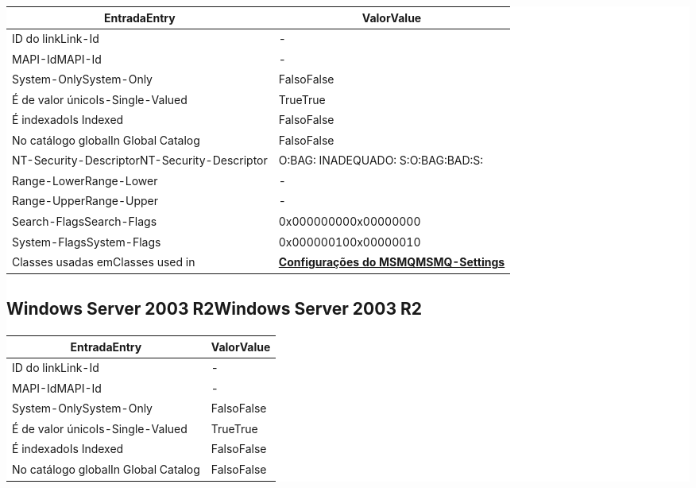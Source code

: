 

| <span data-ttu-id="3ecf5-153">Entrada</span><span class="sxs-lookup"><span data-stu-id="3ecf5-153">Entry</span></span> | <span data-ttu-id="3ecf5-154">Valor</span><span class="sxs-lookup"><span data-stu-id="3ecf5-154">Value</span></span> |
|------------------------|----------------------------------------------------|
| <span data-ttu-id="3ecf5-155">ID do link</span><span class="sxs-lookup"><span data-stu-id="3ecf5-155">Link-Id</span></span>                | \-                                                 |
| <span data-ttu-id="3ecf5-156">MAPI-Id</span><span class="sxs-lookup"><span data-stu-id="3ecf5-156">MAPI-Id</span></span>                | \-                                                 |
| <span data-ttu-id="3ecf5-157">System-Only</span><span class="sxs-lookup"><span data-stu-id="3ecf5-157">System-Only</span></span>            | <span data-ttu-id="3ecf5-158">Falso</span><span class="sxs-lookup"><span data-stu-id="3ecf5-158">False</span></span>                                              |
| <span data-ttu-id="3ecf5-159">É de valor único</span><span class="sxs-lookup"><span data-stu-id="3ecf5-159">Is-Single-Valued</span></span>       | <span data-ttu-id="3ecf5-160">True</span><span class="sxs-lookup"><span data-stu-id="3ecf5-160">True</span></span>                                               |
| <span data-ttu-id="3ecf5-161">É indexado</span><span class="sxs-lookup"><span data-stu-id="3ecf5-161">Is Indexed</span></span>             | <span data-ttu-id="3ecf5-162">Falso</span><span class="sxs-lookup"><span data-stu-id="3ecf5-162">False</span></span>                                              |
| <span data-ttu-id="3ecf5-163">No catálogo global</span><span class="sxs-lookup"><span data-stu-id="3ecf5-163">In Global Catalog</span></span>      | <span data-ttu-id="3ecf5-164">Falso</span><span class="sxs-lookup"><span data-stu-id="3ecf5-164">False</span></span>                                              |
| <span data-ttu-id="3ecf5-165">NT-Security-Descriptor</span><span class="sxs-lookup"><span data-stu-id="3ecf5-165">NT-Security-Descriptor</span></span> | <span data-ttu-id="3ecf5-166">O:BAG: INADEQUADO: S:</span><span class="sxs-lookup"><span data-stu-id="3ecf5-166">O:BAG:BAD:S:</span></span>                                       |
| <span data-ttu-id="3ecf5-167">Range-Lower</span><span class="sxs-lookup"><span data-stu-id="3ecf5-167">Range-Lower</span></span>            | \-                                                 |
| <span data-ttu-id="3ecf5-168">Range-Upper</span><span class="sxs-lookup"><span data-stu-id="3ecf5-168">Range-Upper</span></span>            | \-                                                 |
| <span data-ttu-id="3ecf5-169">Search-Flags</span><span class="sxs-lookup"><span data-stu-id="3ecf5-169">Search-Flags</span></span>           | <span data-ttu-id="3ecf5-170">0x00000000</span><span class="sxs-lookup"><span data-stu-id="3ecf5-170">0x00000000</span></span>                                         |
| <span data-ttu-id="3ecf5-171">System-Flags</span><span class="sxs-lookup"><span data-stu-id="3ecf5-171">System-Flags</span></span>           | <span data-ttu-id="3ecf5-172">0x00000010</span><span class="sxs-lookup"><span data-stu-id="3ecf5-172">0x00000010</span></span>                                         |
| <span data-ttu-id="3ecf5-173">Classes usadas em</span><span class="sxs-lookup"><span data-stu-id="3ecf5-173">Classes used in</span></span>        | [<span data-ttu-id="3ecf5-174">**Configurações do MSMQ**</span><span class="sxs-lookup"><span data-stu-id="3ecf5-174">**MSMQ-Settings**</span></span>](c-msmqsettings.md)<br/> |



## <a name="windows-server-2003-r2"></a><span data-ttu-id="3ecf5-175">Windows Server 2003 R2</span><span class="sxs-lookup"><span data-stu-id="3ecf5-175">Windows Server 2003 R2</span></span>



| <span data-ttu-id="3ecf5-176">Entrada</span><span class="sxs-lookup"><span data-stu-id="3ecf5-176">Entry</span></span> | <span data-ttu-id="3ecf5-177">Valor</span><span class="sxs-lookup"><span data-stu-id="3ecf5-177">Value</span></span> |
|------------------------|----------------------------------------------------|
| <span data-ttu-id="3ecf5-178">ID do link</span><span class="sxs-lookup"><span data-stu-id="3ecf5-178">Link-Id</span></span>                | \-                                                 |
| <span data-ttu-id="3ecf5-179">MAPI-Id</span><span class="sxs-lookup"><span data-stu-id="3ecf5-179">MAPI-Id</span></span>                | \-                                                 |
| <span data-ttu-id="3ecf5-180">System-Only</span><span class="sxs-lookup"><span data-stu-id="3ecf5-180">System-Only</span></span>            | <span data-ttu-id="3ecf5-181">Falso</span><span class="sxs-lookup"><span data-stu-id="3ecf5-181">False</span></span>                                              |
| <span data-ttu-id="3ecf5-182">É de valor único</span><span class="sxs-lookup"><span data-stu-id="3ecf5-182">Is-Single-Valued</span></span>       | <span data-ttu-id="3ecf5-183">True</span><span class="sxs-lookup"><span data-stu-id="3ecf5-183">True</span></span>                                               |
| <span data-ttu-id="3ecf5-184">É indexado</span><span class="sxs-lookup"><span data-stu-id="3ecf5-184">Is Indexed</span></span>             | <span data-ttu-id="3ecf5-185">Falso</span><span class="sxs-lookup"><span data-stu-id="3ecf5-185">False</span></span>                                              |
| <span data-ttu-id="3ecf5-186">No catálogo global</span><span class="sxs-lookup"><span data-stu-id="3ecf5-186">In Global Catalog</span></span>      | <span data-ttu-id="3ecf5-187">Falso</span><span class="sxs-lookup"><span data-stu-id="3ecf5-187">False</span></span>                                              |